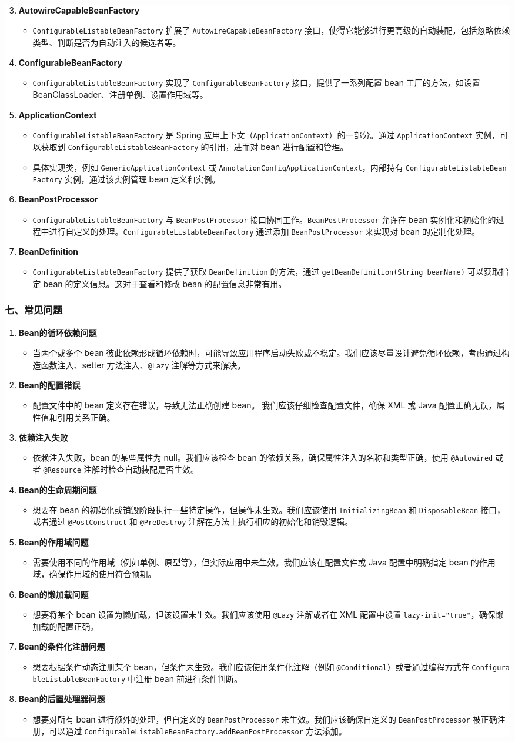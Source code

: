 3. **AutowireCapableBeanFactory**

   - `ConfigurableListableBeanFactory` 扩展了 `AutowireCapableBeanFactory` 接口，使得它能够进行更高级的自动装配，包括忽略依赖类型、判断是否为自动注入的候选者等。

4. **ConfigurableBeanFactory**

   - `ConfigurableListableBeanFactory` 实现了 `ConfigurableBeanFactory` 接口，提供了一系列配置 bean 工厂的方法，如设置 BeanClassLoader、注册单例、设置作用域等。

5. **ApplicationContext**

   - `ConfigurableListableBeanFactory` 是 Spring 应用上下文（`ApplicationContext`）的一部分。通过 `ApplicationContext` 实例，可以获取到 `ConfigurableListableBeanFactory` 的引用，进而对 bean 进行配置和管理。

   - 具体实现类，例如 `GenericApplicationContext` 或 `AnnotationConfigApplicationContext`，内部持有 `ConfigurableListableBeanFactory` 实例，通过该实例管理 bean 定义和实例。

6. **BeanPostProcessor**

   - `ConfigurableListableBeanFactory` 与 `BeanPostProcessor` 接口协同工作。`BeanPostProcessor` 允许在 bean 实例化和初始化的过程中进行自定义的处理。`ConfigurableListableBeanFactory` 通过添加 `BeanPostProcessor` 来实现对 bean 的定制化处理。

7. **BeanDefinition**

   - `ConfigurableListableBeanFactory` 提供了获取 `BeanDefinition` 的方法，通过 `getBeanDefinition(String beanName)` 可以获取指定 bean 的定义信息。这对于查看和修改 bean 的配置信息非常有用。

### 七、常见问题

1. **Bean的循环依赖问题** 

   - 当两个或多个 bean 彼此依赖形成循环依赖时，可能导致应用程序启动失败或不稳定。我们应该尽量设计避免循环依赖，考虑通过构造函数注入、setter 方法注入、`@Lazy` 注解等方式来解决。

2. **Bean的配置错误** 

   - 配置文件中的 bean 定义存在错误，导致无法正确创建 bean。 我们应该仔细检查配置文件，确保 XML 或 Java 配置正确无误，属性值和引用关系正确。

3. **依赖注入失败** 

   - 依赖注入失败，bean 的某些属性为 null。我们应该检查 bean 的依赖关系，确保属性注入的名称和类型正确，使用 `@Autowired` 或者 `@Resource` 注解时检查自动装配是否生效。

4. **Bean的生命周期问题** 

   - 想要在 bean 的初始化或销毁阶段执行一些特定操作，但操作未生效。我们应该使用 `InitializingBean` 和 `DisposableBean` 接口，或者通过 `@PostConstruct` 和 `@PreDestroy` 注解在方法上执行相应的初始化和销毁逻辑。

5. **Bean的作用域问题** 

   - 需要使用不同的作用域（例如单例、原型等），但实际应用中未生效。我们应该在配置文件或 Java 配置中明确指定 bean 的作用域，确保作用域的使用符合预期。

6. **Bean的懒加载问题** 

   - 想要将某个 bean 设置为懒加载，但该设置未生效。我们应该使用 `@Lazy` 注解或者在 XML 配置中设置 `lazy-init="true"`，确保懒加载的配置正确。

7. **Bean的条件化注册问题** 

   - 想要根据条件动态注册某个 bean，但条件未生效。我们应该使用条件化注解（例如 `@Conditional`）或者通过编程方式在 `ConfigurableListableBeanFactory` 中注册 bean 前进行条件判断。

8. **Bean的后置处理器问题** 

   - 想要对所有 bean 进行额外的处理，但自定义的 `BeanPostProcessor` 未生效。我们应该确保自定义的 `BeanPostProcessor` 被正确注册，可以通过 `ConfigurableListableBeanFactory.addBeanPostProcessor` 方法添加。